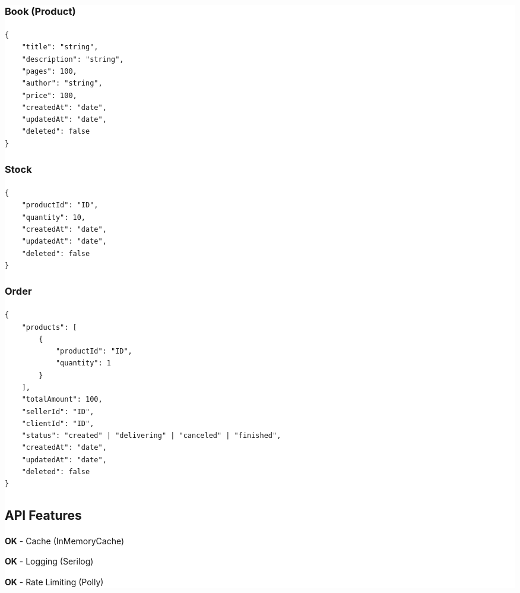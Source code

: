 ### Book (Product)
```JS
{
    "title": "string",
    "description": "string",
    "pages": 100,
    "author": "string",
    "price": 100,
    "createdAt": "date",
    "updatedAt": "date",
    "deleted": false
}
```

### Stock
```JS
{
    "productId": "ID",
    "quantity": 10,
    "createdAt": "date",
    "updatedAt": "date",
    "deleted": false
}
```

### Order
```JS
{
    "products": [
        {
            "productId": "ID",
            "quantity": 1
        }
    ],
    "totalAmount": 100,
    "sellerId": "ID",
    "clientId": "ID",
    "status": "created" | "delivering" | "canceled" | "finished",
    "createdAt": "date",
    "updatedAt": "date",
    "deleted": false
}

```

## API Features

**OK** - Cache (InMemoryCache)

**OK** - Logging (Serilog)

**OK** - Rate Limiting (Polly)
